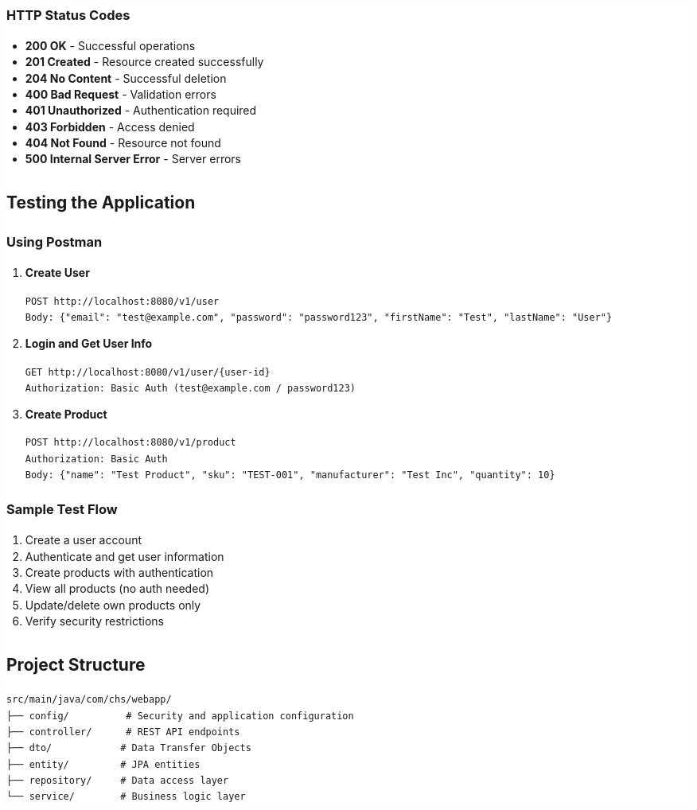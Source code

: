 ### HTTP Status Codes
- **200 OK** - Successful operations
- **201 Created** - Resource created successfully
- **204 No Content** - Successful deletion
- **400 Bad Request** - Validation errors
- **401 Unauthorized** - Authentication required
- **403 Forbidden** - Access denied
- **404 Not Found** - Resource not found
- **500 Internal Server Error** - Server errors

## Testing the Application

### Using Postman

1. **Create User**
   ```
   POST http://localhost:8080/v1/user
   Body: {"email": "test@example.com", "password": "password123", "firstName": "Test", "lastName": "User"}
   ```

2. **Login and Get User Info**
   ```
   GET http://localhost:8080/v1/user/{user-id}
   Authorization: Basic Auth (test@example.com / password123)
   ```

3. **Create Product**
   ```
   POST http://localhost:8080/v1/product
   Authorization: Basic Auth
   Body: {"name": "Test Product", "sku": "TEST-001", "manufacturer": "Test Inc", "quantity": 10}
   ```

### Sample Test Flow
1. Create a user account
2. Authenticate and get user information
3. Create products with authentication
4. View all products (no auth needed)
5. Update/delete own products only
6. Verify security restrictions

## Project Structure

```
src/main/java/com/chs/webapp/
├── config/          # Security and application configuration
├── controller/      # REST API endpoints
├── dto/            # Data Transfer Objects
├── entity/         # JPA entities
├── repository/     # Data access layer
└── service/        # Business logic layer
```

